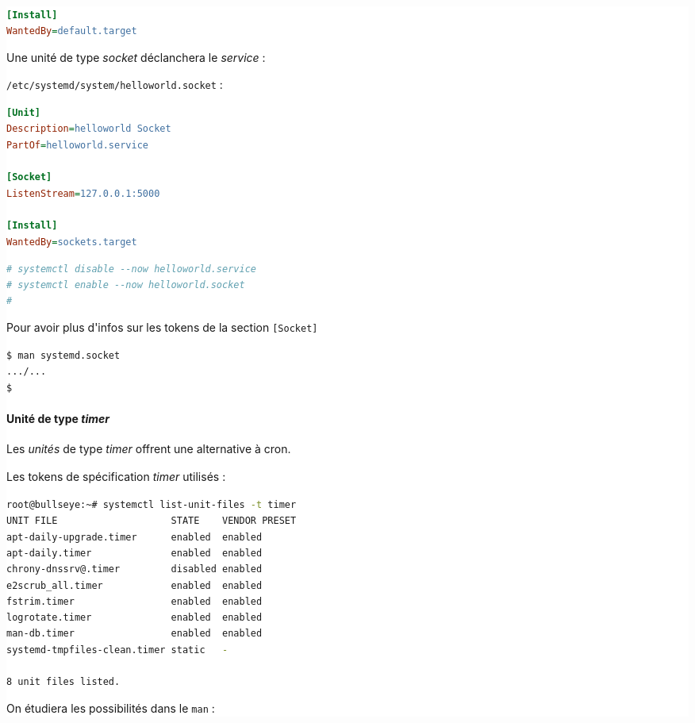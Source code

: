 ```ini
[Install]
WantedBy=default.target
```

Une unité de type *socket* déclanchera le *service* :

`/etc/systemd/system/helloworld.socket` :

```ini
[Unit]
Description=helloworld Socket
PartOf=helloworld.service

[Socket]
ListenStream=127.0.0.1:5000

[Install]
WantedBy=sockets.target
```

```bash
# systemctl disable --now helloworld.service
# systemctl enable --now helloworld.socket
#  
```

Pour avoir plus d'infos sur les tokens de la section `[Socket]`

```bash
$ man systemd.socket
.../...
$
```

#### Unité de type *timer*

Les *unités* de type *timer* offrent une alternative à cron.

Les tokens de spécification *timer* utilisés :

```bash
root@bullseye:~# systemctl list-unit-files -t timer
UNIT FILE                    STATE    VENDOR PRESET
apt-daily-upgrade.timer      enabled  enabled      
apt-daily.timer              enabled  enabled      
chrony-dnssrv@.timer         disabled enabled      
e2scrub_all.timer            enabled  enabled      
fstrim.timer                 enabled  enabled      
logrotate.timer              enabled  enabled      
man-db.timer                 enabled  enabled      
systemd-tmpfiles-clean.timer static   -            

8 unit files listed.
```

On étudiera les possibilités dans le `man` :
